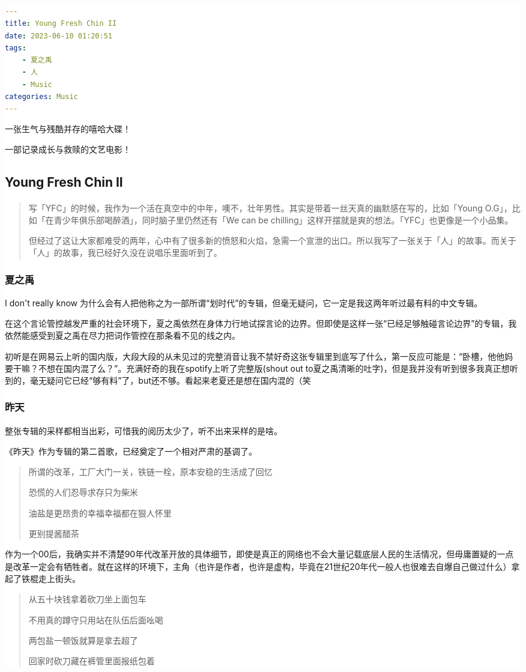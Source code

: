 ```yaml
---
title: Young Fresh Chin II
date: 2023-06-10 01:20:51
tags: 
    - 夏之禹 
    - 人
    - Music
categories: Music
---
```


一张生气与残酷并存的嘻哈大碟！

一部记录成长与救赎的文艺电影！



<iframe style="border-radius:12px" src="https://open.spotify.com/embed/album/6mtaqW1aC1xz4jecXxBM5X?utm_source=generator" width="100%" height="352" frameBorder="0" allowfullscreen="" allow="autoplay; clipboard-write; encrypted-media; fullscreen; picture-in-picture" loading="lazy"></iframe>

## Young Fresh Chin II

>写「YFC」的时候，我作为一个活在真空中的中年，噢不，壮年男性。其实是带着一丝天真的幽默感在写的，比如「Young O.G」，比如「在青少年俱乐部喝醉酒」，同时脑子里仍然还有「We can be chilling」这样开摆就是爽的想法。「YFC」也更像是一个小品集。
>
>但经过了这让大家都难受的两年，心中有了很多新的愤怒和火焰，急需一个宣泄的出口。所以我写了一张关于「人」的故事。而关于「人」的故事，我已经好久没在说唱乐里面听到了。
### 夏之禹

I don't really know 为什么会有人把他称之为一部所谓“划时代”的专辑，但毫无疑问，它一定是我这两年听过最有料的中文专辑。

在这个言论管控越发严重的社会环境下，夏之禹依然在身体力行地试探言论的边界。但即使是这样一张“已经足够触碰言论边界”的专辑，我依然能感受到夏之禹在尽力把词作管控在那条看不见的线之内。

初听是在网易云上听的国内版，大段大段的从未见过的完整消音让我不禁好奇这张专辑里到底写了什么，第一反应可能是：“卧槽，他他妈要干嘛？不想在国内混了么？”。充满好奇的我在spotify上听了完整版(shout out to夏之禹清晰的吐字)，但是我并没有听到很多我真正想听到的，毫无疑问它已经“够有料”了，but还不够。看起来老夏还是想在国内混的（笑

### 昨天

整张专辑的采样都相当出彩，可惜我的阅历太少了，听不出来采样的是啥。

《昨天》作为专辑的第二首歌，已经奠定了一个相对严肃的基调了。

>所谓的改革，工厂大门一关，铁链一栓，原本安稳的生活成了回忆
>
>恐慌的人们忍辱求存只为柴米
>
>油盐是更昂贵的幸福幸福都在狠人怀里
>
>更别提酱醋茶

作为一个00后，我确实并不清楚90年代改革开放的具体细节，即使是真正的网络也不会大量记载底层人民的生活情况，但毋庸置疑的一点是改革一定会有牺牲者。就在这样的环境下，主角（也许是作者，也许是虚构，毕竟在21世纪20年代一般人也很难去自爆自己做过什么）拿起了铁棍走上街头。

>从五十块钱拿着砍刀坐上面包车
>
>不用真的蹲守只用站在队伍后面吆喝
>
>两包盐一顿饭就算是拿去超了
>
>回家时砍刀藏在裤管里面报纸包着
